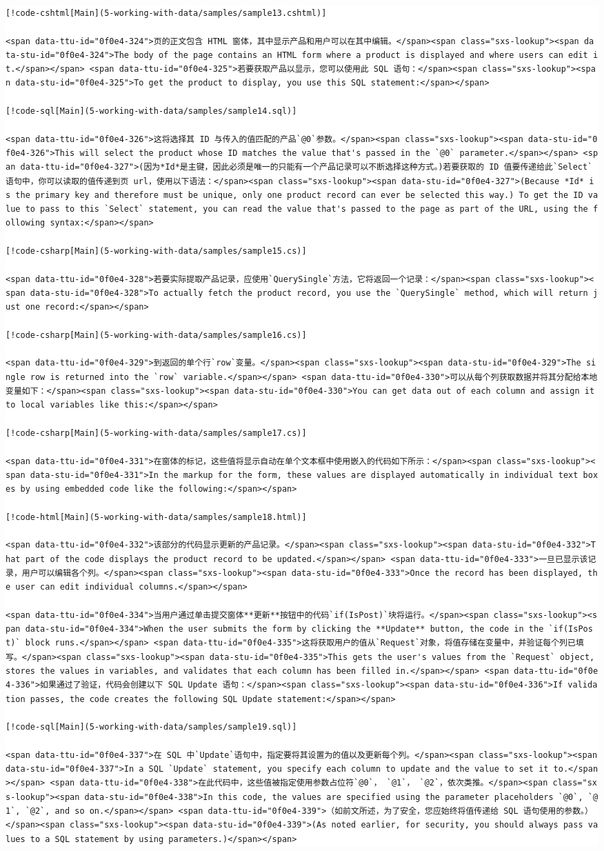     [!code-cshtml[Main](5-working-with-data/samples/sample13.cshtml)]

    <span data-ttu-id="0f0e4-324">页的正文包含 HTML 窗体，其中显示产品和用户可以在其中编辑。</span><span class="sxs-lookup"><span data-stu-id="0f0e4-324">The body of the page contains an HTML form where a product is displayed and where users can edit it.</span></span> <span data-ttu-id="0f0e4-325">若要获取产品以显示，您可以使用此 SQL 语句：</span><span class="sxs-lookup"><span data-stu-id="0f0e4-325">To get the product to display, you use this SQL statement:</span></span>

    [!code-sql[Main](5-working-with-data/samples/sample14.sql)]

    <span data-ttu-id="0f0e4-326">这将选择其 ID 与传入的值匹配的产品`@0`参数。</span><span class="sxs-lookup"><span data-stu-id="0f0e4-326">This will select the product whose ID matches the value that's passed in the `@0` parameter.</span></span> <span data-ttu-id="0f0e4-327">(因为*Id*是主键，因此必须是唯一的只能有一个产品记录可以不断选择这种方式。)若要获取的 ID 值要传递给此`Select`语句中，你可以读取的值传递到页 url，使用以下语法：</span><span class="sxs-lookup"><span data-stu-id="0f0e4-327">(Because *Id* is the primary key and therefore must be unique, only one product record can ever be selected this way.) To get the ID value to pass to this `Select` statement, you can read the value that's passed to the page as part of the URL, using the following syntax:</span></span>

    [!code-csharp[Main](5-working-with-data/samples/sample15.cs)]

    <span data-ttu-id="0f0e4-328">若要实际提取产品记录，应使用`QuerySingle`方法，它将返回一个记录：</span><span class="sxs-lookup"><span data-stu-id="0f0e4-328">To actually fetch the product record, you use the `QuerySingle` method, which will return just one record:</span></span>

    [!code-csharp[Main](5-working-with-data/samples/sample16.cs)]

    <span data-ttu-id="0f0e4-329">到返回的单个行`row`变量。</span><span class="sxs-lookup"><span data-stu-id="0f0e4-329">The single row is returned into the `row` variable.</span></span> <span data-ttu-id="0f0e4-330">可以从每个列获取数据并将其分配给本地变量如下：</span><span class="sxs-lookup"><span data-stu-id="0f0e4-330">You can get data out of each column and assign it to local variables like this:</span></span>

    [!code-csharp[Main](5-working-with-data/samples/sample17.cs)]

    <span data-ttu-id="0f0e4-331">在窗体的标记，这些值将显示自动在单个文本框中使用嵌入的代码如下所示：</span><span class="sxs-lookup"><span data-stu-id="0f0e4-331">In the markup for the form, these values are displayed automatically in individual text boxes by using embedded code like the following:</span></span>

    [!code-html[Main](5-working-with-data/samples/sample18.html)]

    <span data-ttu-id="0f0e4-332">该部分的代码显示更新的产品记录。</span><span class="sxs-lookup"><span data-stu-id="0f0e4-332">That part of the code displays the product record to be updated.</span></span> <span data-ttu-id="0f0e4-333">一旦已显示该记录，用户可以编辑各个列。</span><span class="sxs-lookup"><span data-stu-id="0f0e4-333">Once the record has been displayed, the user can edit individual columns.</span></span>

    <span data-ttu-id="0f0e4-334">当用户通过单击提交窗体**更新**按钮中的代码`if(IsPost)`块将运行。</span><span class="sxs-lookup"><span data-stu-id="0f0e4-334">When the user submits the form by clicking the **Update** button, the code in the `if(IsPost)` block runs.</span></span> <span data-ttu-id="0f0e4-335">这将获取用户的值从`Request`对象，将值存储在变量中，并验证每个列已填写。</span><span class="sxs-lookup"><span data-stu-id="0f0e4-335">This gets the user's values from the `Request` object, stores the values in variables, and validates that each column has been filled in.</span></span> <span data-ttu-id="0f0e4-336">如果通过了验证，代码会创建以下 SQL Update 语句：</span><span class="sxs-lookup"><span data-stu-id="0f0e4-336">If validation passes, the code creates the following SQL Update statement:</span></span>

    [!code-sql[Main](5-working-with-data/samples/sample19.sql)]

    <span data-ttu-id="0f0e4-337">在 SQL 中`Update`语句中，指定要将其设置为的值以及更新每个列。</span><span class="sxs-lookup"><span data-stu-id="0f0e4-337">In a SQL `Update` statement, you specify each column to update and the value to set it to.</span></span> <span data-ttu-id="0f0e4-338">在此代码中，这些值被指定使用参数占位符`@0`， `@1`， `@2`，依次类推。</span><span class="sxs-lookup"><span data-stu-id="0f0e4-338">In this code, the values are specified using the parameter placeholders `@0`, `@1`, `@2`, and so on.</span></span> <span data-ttu-id="0f0e4-339">（如前文所述，为了安全，您应始终将值传递给 SQL 语句使用的参数。）</span><span class="sxs-lookup"><span data-stu-id="0f0e4-339">(As noted earlier, for security, you should always pass values to a SQL statement by using parameters.)</span></span>
